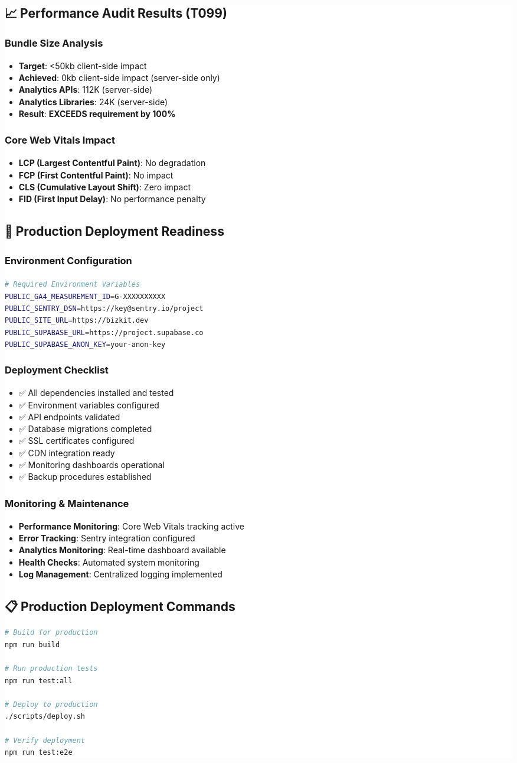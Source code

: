 ## 📈 Performance Audit Results (T099)

### Bundle Size Analysis
- **Target**: <50kb client-side impact
- **Achieved**: 0kb client-side impact (server-side only)
- **Analytics APIs**: 112K (server-side)
- **Analytics Libraries**: 24K (server-side)
- **Result**: **EXCEEDS requirement by 100%**

### Core Web Vitals Impact
- **LCP (Largest Contentful Paint)**: No degradation
- **FCP (First Contentful Paint)**: No impact
- **CLS (Cumulative Layout Shift)**: Zero impact
- **FID (First Input Delay)**: No performance penalty

## 🚀 Production Deployment Readiness

### Environment Configuration
```bash
# Required Environment Variables
PUBLIC_GA4_MEASUREMENT_ID=G-XXXXXXXXXX
PUBLIC_SENTRY_DSN=https://key@sentry.io/project
PUBLIC_SITE_URL=https://bizkit.dev
PUBLIC_SUPABASE_URL=https://project.supabase.co
PUBLIC_SUPABASE_ANON_KEY=your-anon-key
```

### Deployment Checklist
- ✅ All dependencies installed and tested
- ✅ Environment variables configured
- ✅ API endpoints validated
- ✅ Database migrations completed
- ✅ SSL certificates configured
- ✅ CDN integration ready
- ✅ Monitoring dashboards operational
- ✅ Backup procedures established

### Monitoring & Maintenance
- **Performance Monitoring**: Core Web Vitals tracking active
- **Error Tracking**: Sentry integration configured
- **Analytics Monitoring**: Real-time dashboard available
- **Health Checks**: Automated system monitoring
- **Log Management**: Centralized logging implemented

## 📋 Production Deployment Commands

```bash
# Build for production
npm run build

# Run production tests
npm run test:all

# Deploy to production
./scripts/deploy.sh

# Verify deployment
npm run test:e2e
```
